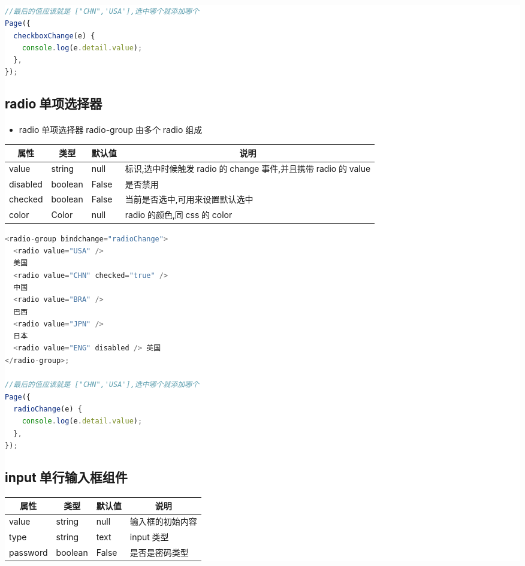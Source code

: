 ```javascript
//最后的值应该就是 ["CHN",'USA'],选中哪个就添加哪个
Page({
  checkboxChange(e) {
    console.log(e.detail.value);
  },
});
```

## radio 单项选择器

- radio 单项选择器 radio-group 由多个 radio 组成

| 属性     | 类型    | 默认值 | 说明                                                           |
| -------- | ------- | ------ | -------------------------------------------------------------- |
| value    | string  | null   | 标识,选中时候触发 radio 的 change 事件,并且携带 radio 的 value |
| disabled | boolean | False  | 是否禁用                                                       |
| checked  | boolean | False  | 当前是否选中,可用来设置默认选中                                |
| color    | Color   | null   | radio 的颜色,同 css 的 color                                   |

```javascript
<radio-group bindchange="radioChange">
  <radio value="USA" />
  美国
  <radio value="CHN" checked="true" />
  中国
  <radio value="BRA" />
  巴西
  <radio value="JPN" />
  日本
  <radio value="ENG" disabled /> 英国
</radio-group>;

//最后的值应该就是 ["CHN",'USA'],选中哪个就添加哪个
Page({
  radioChange(e) {
    console.log(e.detail.value);
  },
});
```

## input 单行输入框组件

| 属性     | 类型    | 默认值 | 说明             |
| -------- | ------- | ------ | ---------------- |
| value    | string  | null   | 输入框的初始内容 |
| type     | string  | text   | input 类型       |
| password | boolean | False  | 是否是密码类型   |
